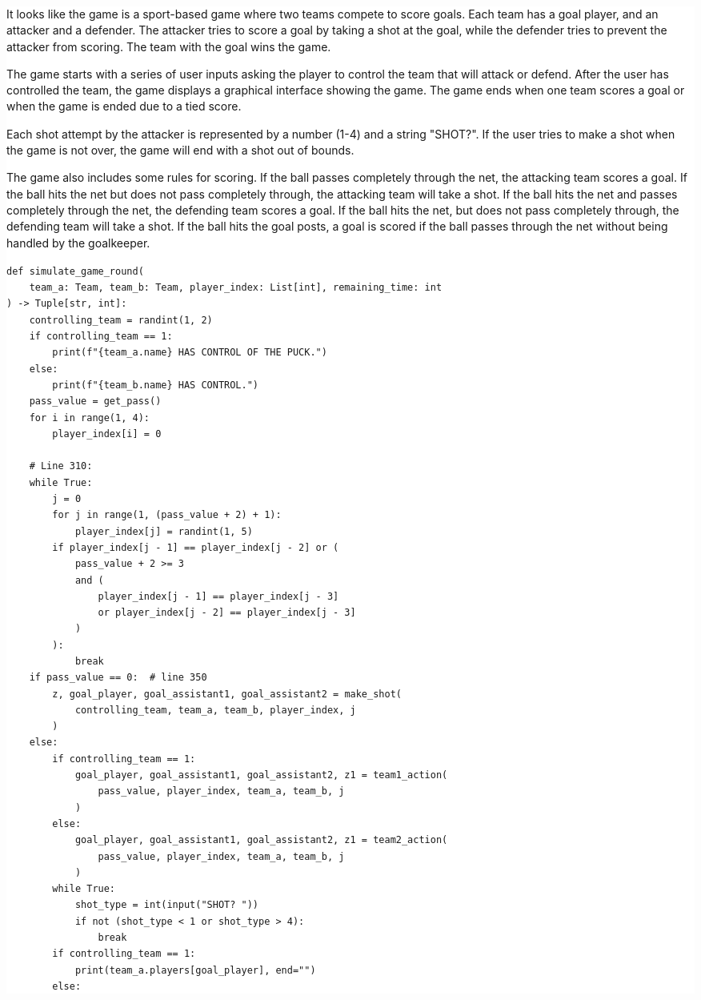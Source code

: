 It looks like the game is a sport-based game where two teams compete to score goals. Each team has a goal player, and an attacker and a defender. The attacker tries to score a goal by taking a shot at the goal, while the defender tries to prevent the attacker from scoring. The team with the goal wins the game.

The game starts with a series of user inputs asking the player to control the team that will attack or defend. After the user has controlled the team, the game displays a graphical interface showing the game. The game ends when one team scores a goal or when the game is ended due to a tied score.

Each shot attempt by the attacker is represented by a number (1-4) and a string "SHOT?". If the user tries to make a shot when the game is not over, the game will end with a shot out of bounds.

The game also includes some rules for scoring. If the ball passes completely through the net, the attacking team scores a goal. If the ball hits the net but does not pass completely through, the attacking team will take a shot. If the ball hits the net and passes completely through the net, the defending team scores a goal. If the ball hits the net, but does not pass completely through, the defending team will take a shot. If the ball hits the goal posts, a goal is scored if the ball passes through the net without being handled by the goalkeeper.


```
def simulate_game_round(
    team_a: Team, team_b: Team, player_index: List[int], remaining_time: int
) -> Tuple[str, int]:
    controlling_team = randint(1, 2)
    if controlling_team == 1:
        print(f"{team_a.name} HAS CONTROL OF THE PUCK.")
    else:
        print(f"{team_b.name} HAS CONTROL.")
    pass_value = get_pass()
    for i in range(1, 4):
        player_index[i] = 0

    # Line 310:
    while True:
        j = 0
        for j in range(1, (pass_value + 2) + 1):
            player_index[j] = randint(1, 5)
        if player_index[j - 1] == player_index[j - 2] or (
            pass_value + 2 >= 3
            and (
                player_index[j - 1] == player_index[j - 3]
                or player_index[j - 2] == player_index[j - 3]
            )
        ):
            break
    if pass_value == 0:  # line 350
        z, goal_player, goal_assistant1, goal_assistant2 = make_shot(
            controlling_team, team_a, team_b, player_index, j
        )
    else:
        if controlling_team == 1:
            goal_player, goal_assistant1, goal_assistant2, z1 = team1_action(
                pass_value, player_index, team_a, team_b, j
            )
        else:
            goal_player, goal_assistant1, goal_assistant2, z1 = team2_action(
                pass_value, player_index, team_a, team_b, j
            )
        while True:
            shot_type = int(input("SHOT? "))
            if not (shot_type < 1 or shot_type > 4):
                break
        if controlling_team == 1:
            print(team_a.players[goal_player], end="")
        else:
```